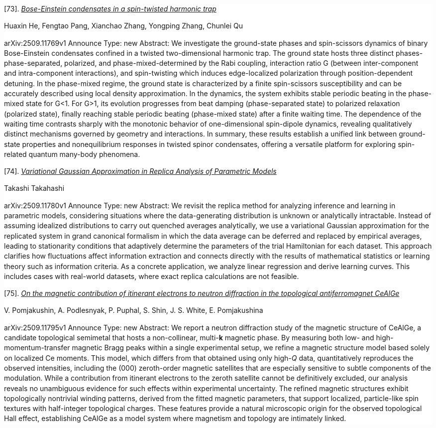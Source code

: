

[73]. [*Bose-Einstein condensates in a spin-twisted harmonic trap*](https://arxiv.org/abs/2509.11769 "Bose-Einstein condensates in a spin-twisted harmonic trap")

Huaxin He, Fengtao Pang, Xianchao Zhang, Yongping Zhang, Chunlei Qu

arXiv:2509.11769v1 Announce Type: new 
Abstract: We investigate the ground-state phases and spin-scissors dynamics of binary Bose-Einstein condensates confined in a twisted two-dimensional harmonic trap. The ground state hosts three distinct phases-phase-separated, polarized, and phase-mixed-determined by the Rabi coupling, interaction ratio G (between inter-component and intra-component interactions), and spin-twisting which induces edge-localized polarization through position-dependent detuning. In the phase-mixed regime, the ground state is characterized by a finite spin-scissors susceptibility and can be accurately described using local density approximation. In the dynamics, the system exhibits stable periodic beating in the phase-mixed state for G<1. For G>1, its evolution progresses from beat damping (phase-separated state) to polarized relaxation (polarized state), finally reaching stable periodic beating (phase-mixed state) after a finite waiting time. The dependence of the waiting time contrasts sharply with the monotonic behavior of one-dimensional spin-dipole dynamics, revealing qualitatively distinct mechanisms governed by geometry and interactions. In summary, these results establish a unified link between ground-state properties and nonequilibrium responses in twisted spinor condensates, offering a versatile platform for exploring spin-related quantum many-body phenomena.



[74]. [*Variational Gaussian Approximation in Replica Analysis of Parametric Models*](https://arxiv.org/abs/2509.11780 "Variational Gaussian Approximation in Replica Analysis of Parametric Models")

Takashi Takahashi

arXiv:2509.11780v1 Announce Type: new 
Abstract: We revisit the replica method for analyzing inference and learning in parametric models, considering situations where the data-generating distribution is unknown or analytically intractable. Instead of assuming idealized distributions to carry out quenched averages analytically, we use a variational Gaussian approximation for the replicated system in grand canonical formalism in which the data average can be deferred and replaced by empirical averages, leading to stationarity conditions that adaptively determine the parameters of the trial Hamiltonian for each dataset. This approach clarifies how fluctuations affect information extraction and connects directly with the results of mathematical statistics or learning theory such as information criteria. As a concrete application, we analyze linear regression and derive learning curves. This includes cases with real-world datasets, where exact replica calculations are not feasible.



[75]. [*On the magnetic contribution of itinerant electrons to neutron diffraction in the topological antiferromagnet CeAlGe*](https://arxiv.org/abs/2509.11795 "On the magnetic contribution of itinerant electrons to neutron diffraction in the topological antiferromagnet CeAlGe")

V. Pomjakushin, A. Podlesnyak, P. Puphal, S. Shin, J. S. White, E. Pomjakushina

arXiv:2509.11795v1 Announce Type: new 
Abstract: We report a neutron diffraction study of the magnetic structure of CeAlGe, a candidate topological semimetal that hosts a non-collinear, multi-$\mathbf{k}$ magnetic phase. By measuring both low- and high-momentum-transfer magnetic Bragg peaks within a single experimental setup, we refine a magnetic structure model based solely on localized Ce moments. This model, which differs from that obtained using only high-$Q$ data, quantitatively reproduces the observed intensities, including the $(000)$ zeroth-order magnetic satellites that are especially sensitive to subtle components of the modulation. While a contribution from itinerant electrons to the zeroth satellite cannot be definitively excluded, our analysis reveals no unambiguous evidence for such effects within experimental uncertainty. The refined magnetic structures exhibit topologically nontrivial winding patterns, derived from the fitted magnetic parameters, that support localized, particle-like spin textures with half-integer topological charges. These features provide a natural microscopic origin for the observed topological Hall effect, establishing CeAlGe as a model system where magnetism and topology are intimately linked.
